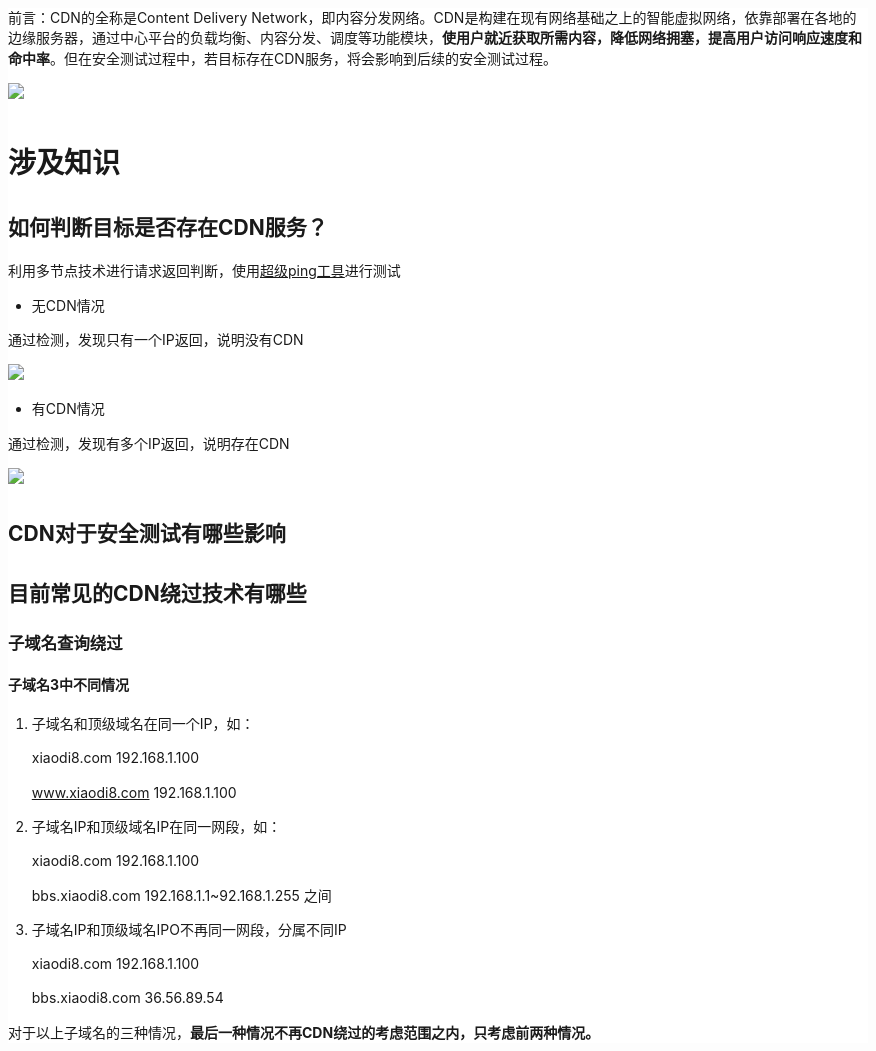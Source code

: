 前言：CDN的全称是Content Delivery Network，即内容分发网络。CDN是构建在现有网络基础之上的智能虚拟网络，依靠部署在各地的边缘服务器，通过中心平台的负载均衡、内容分发、调度等功能模块，**使用户就近获取所需内容，降低网络拥塞，提高用户访问响应速度和命中率**。但在安全测试过程中，若目标存在CDN服务，将会影响到后续的安全测试过程。

![](https://gitee.com/YatJay/image/raw/master/202201201557279.png)



# 涉及知识

## 如何判断目标是否存在CDN服务？

利用多节点技术进行请求返回判断，使用[超级ping工具](https://ping.chinaz.com/)进行测试

- 无CDN情况

通过检测，发现只有一个IP返回，说明没有CDN

![](https://gitee.com/YatJay/image/raw/master/202201201619324.png)

- 有CDN情况

通过检测，发现有多个IP返回，说明存在CDN

![](https://gitee.com/YatJay/image/raw/master/img/202201222032999.png)


## CDN对于安全测试有哪些影响





## 目前常见的CDN绕过技术有哪些

### 子域名查询绕过

#### 子域名3中不同情况

1. 子域名和顶级域名在同一个IP，如：

   xiaodi8.com 	192.168.1.100

   www.xiaodi8.com	192.168.1.100

2. 子域名IP和顶级域名IP在同一网段，如：

   xiaodi8.com 	192.168.1.100

   bbs.xiaodi8.com	192.168.1.1~92.168.1.255  之间

3. 子域名IP和顶级域名IPO不再同一网段，分属不同IP

   xiaodi8.com 	192.168.1.100

   bbs.xiaodi8.com	36.56.89.54

对于以上子域名的三种情况，**最后一种情况不再CDN绕过的考虑范围之内，只考虑前两种情况。**
